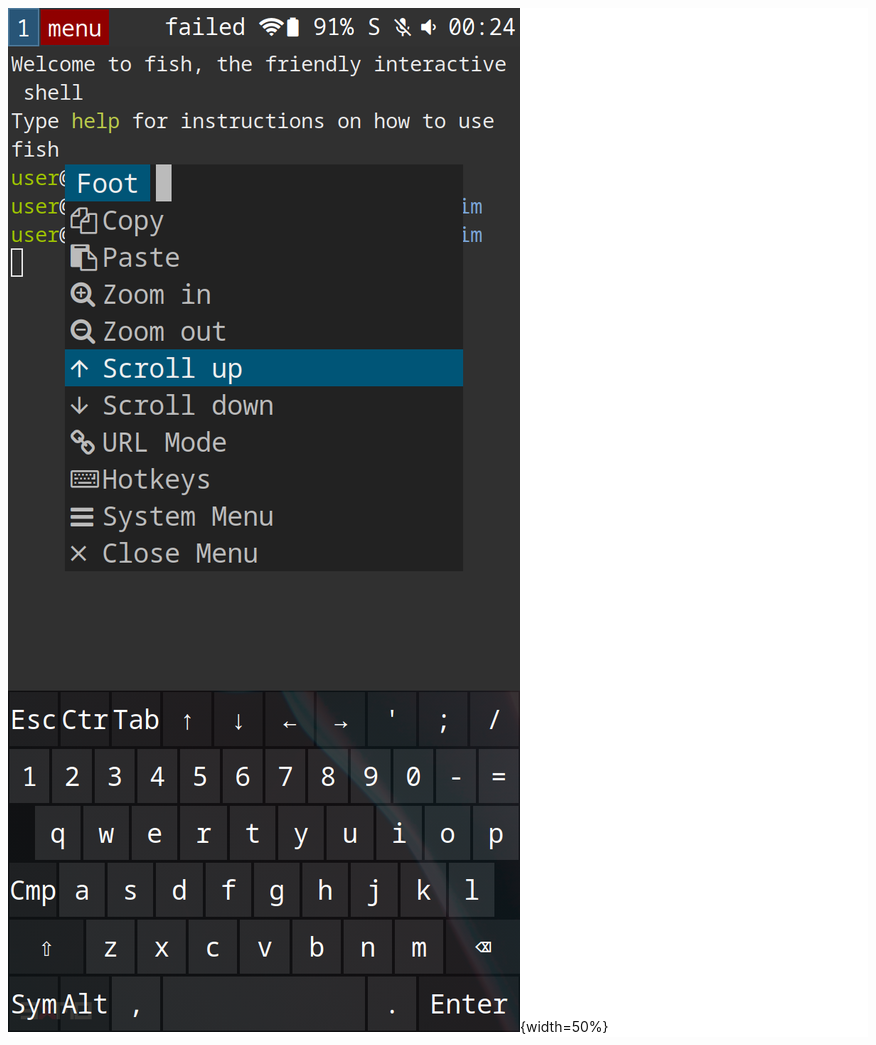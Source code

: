 ![An example of a SXMO menu for the terminal emulator program `Foot`](assets/2023-02-13-19-25-59.png){width=50%}
</div>
